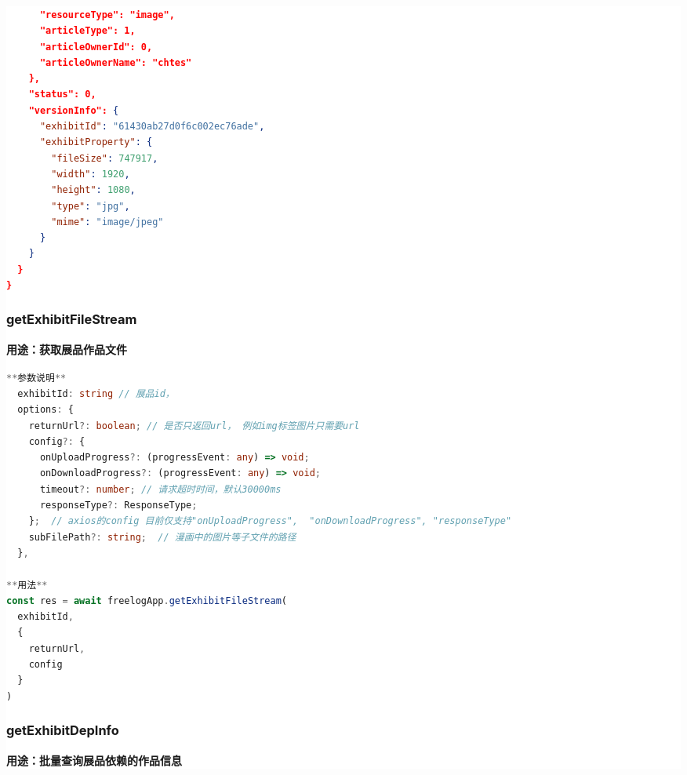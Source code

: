 ```json
      "resourceType": "image",
      "articleType": 1,
      "articleOwnerId": 0,
      "articleOwnerName": "chtes"
    },
    "status": 0,
    "versionInfo": {
      "exhibitId": "61430ab27d0f6c002ec76ade",
      "exhibitProperty": {
        "fileSize": 747917,
        "width": 1920,
        "height": 1080,
        "type": "jpg",
        "mime": "image/jpeg"
      }
    }
  }
}
```

### getExhibitFileStream

**用途：获取展品作品文件**

```ts
**参数说明**
  exhibitId: string // 展品id，
  options: {
    returnUrl?: boolean; // 是否只返回url， 例如img标签图片只需要url
    config?: {
      onUploadProgress?: (progressEvent: any) => void;
      onDownloadProgress?: (progressEvent: any) => void;
      timeout?: number; // 请求超时时间，默认30000ms
      responseType?: ResponseType;
    };  // axios的config 目前仅支持"onUploadProgress",  "onDownloadProgress", "responseType"
    subFilePath?: string;  // 漫画中的图片等子文件的路径
  },

**用法**
const res = await freelogApp.getExhibitFileStream(
  exhibitId,
  {
    returnUrl,
    config
  }
)
```

### getExhibitDepInfo

**用途：批量查询展品依赖的作品信息**
